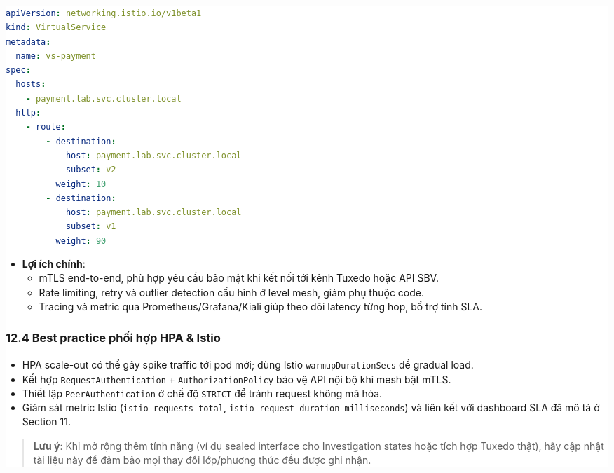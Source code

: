 ```yaml
apiVersion: networking.istio.io/v1beta1
kind: VirtualService
metadata:
  name: vs-payment
spec:
  hosts:
    - payment.lab.svc.cluster.local
  http:
    - route:
        - destination:
            host: payment.lab.svc.cluster.local
            subset: v2
          weight: 10
        - destination:
            host: payment.lab.svc.cluster.local
            subset: v1
          weight: 90
```

- **Lợi ích chính**:
  - mTLS end-to-end, phù hợp yêu cầu bảo mật khi kết nối tới kênh Tuxedo hoặc API SBV.
  - Rate limiting, retry và outlier detection cấu hình ở level mesh, giảm phụ thuộc code.
  - Tracing và metric qua Prometheus/Grafana/Kiali giúp theo dõi latency từng hop, bổ trợ tính SLA.

### 12.4 Best practice phối hợp HPA & Istio
- HPA scale-out có thể gây spike traffic tới pod mới; dùng Istio `warmupDurationSecs` để gradual load.
- Kết hợp `RequestAuthentication` + `AuthorizationPolicy` bảo vệ API nội bộ khi mesh bật mTLS.
- Thiết lập `PeerAuthentication` ở chế độ `STRICT` để tránh request không mã hóa.
- Giám sát metric Istio (`istio_requests_total`, `istio_request_duration_milliseconds`) và liên kết với dashboard SLA đã mô tả ở Section 11.

> **Lưu ý**: Khi mở rộng thêm tính năng (ví dụ sealed interface cho Investigation states hoặc tích hợp Tuxedo thật), hãy cập nhật tài liệu này để đảm bảo mọi thay đổi lớp/phương thức đều được ghi nhận.
